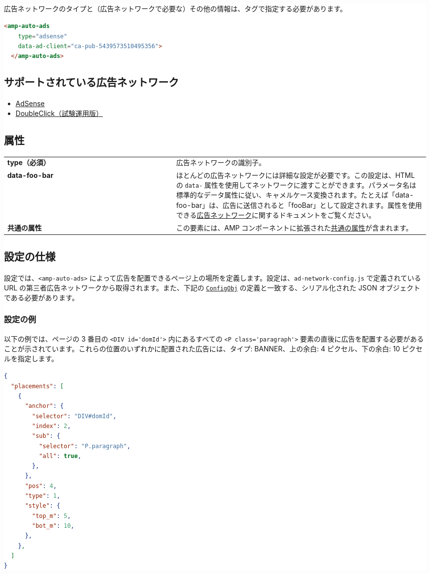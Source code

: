 広告ネットワークのタイプと（広告ネットワークで必要な）その他の情報は、タグで指定する必要があります。
```html
<amp-auto-ads
    type="adsense"
    data-ad-client="ca-pub-5439573510495356">
  </amp-auto-ads>
```

## サポートされている広告ネットワーク

* [AdSense](https://github.com/ampproject/amphtml/blob/master/ads/google/adsense.md)
* [DoubleClick（試験運用版）](https://github.com/ampproject/amphtml/blob/master/ads/google/doubleclick.md)

## 属性

<table>
  <tr>
    <td width="40%"><strong>type（必須）</strong></td>
    <td>広告ネットワークの識別子。</td>
  </tr>
  <tr>
    <td width="40%"><strong>data-foo-bar</strong></td>
    <td>ほとんどの広告ネットワークには詳細な設定が必要です。この設定は、HTML の <code>data-</code> 属性を使用してネットワークに渡すことができます。パラメータ名は標準的なデータ属性に従い、キャメルケース変換されます。たとえば「data-foo-bar」は、広告に送信されると「fooBar」として設定されます。属性を使用できる<a href="#supported-ad-networks">広告ネットワーク</a>に関するドキュメントをご覧ください。</td>
  </tr>
  <tr>
    <td width="40%"><strong>共通の属性</strong></td>
    <td>この要素には、AMP コンポーネントに拡張された<a href="https://www.ampproject.org/docs/reference/common_attributes">共通の属性</a>が含まれます。</td>
  </tr>
</table>

## 設定の仕様

設定では、`<amp-auto-ads>` によって広告を配置できるページ上の場所を定義します。設定は、`ad-network-config.js` で定義されている URL の第三者広告ネットワークから取得されます。また、下記の [`ConfigObj`](#configobj) の定義と一致する、シリアル化された JSON オブジェクトである必要があります。

### 設定の例

以下の例では、ページの 3 番目の `<DIV id='domId'>` 内にあるすべての `<P class='paragraph'>` 要素の直後に広告を配置する必要があることが示されています。これらの位置のいずれかに配置された広告には、タイプ: BANNER、上の余白: 4 ピクセル、下の余白: 10 ピクセルを指定します。

```json
{
  "placements": [
    {
      "anchor": {
        "selector": "DIV#domId",
        "index": 2,
        "sub": {
          "selector": "P.paragraph",
          "all": true,
        },
      },
      "pos": 4,
      "type": 1,
      "style": {
        "top_m": 5,
        "bot_m": 10,
      },
    },
  ]
}
```